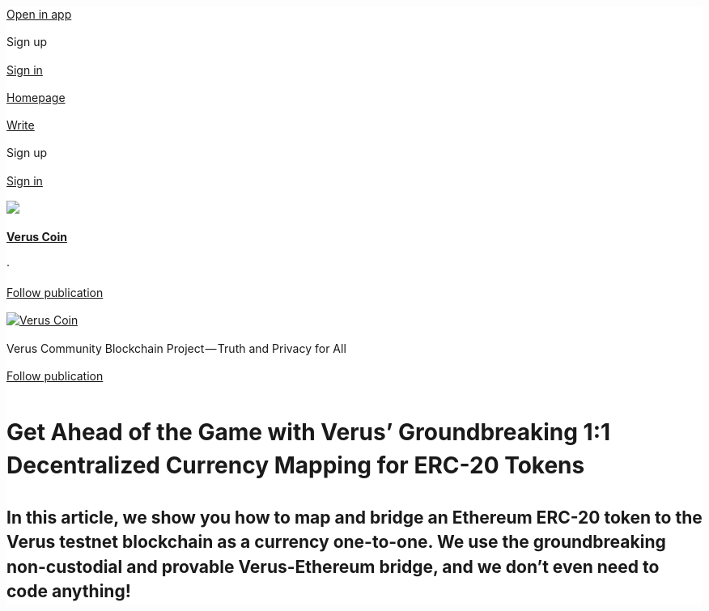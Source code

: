 [Open in app](https://rsci.app.link/?%24canonical_url=https%3A%2F%2Fmedium.com%2Fp%2Fcc23584a7037&%7Efeature=LoOpenInAppButton&%7Echannel=ShowPostUnderCollection&source=post_page---top_nav_layout_nav-----------------------------------------)

Sign up

[Sign in](https://medium.com/m/signin?operation=login&redirect=https%3A%2F%2Fmedium.com%2Fveruscoin%2Fget-ahead-of-the-game-with-verus-groundbreaking-1-1-decentralized-currency-mapping-for-erc-20-cc23584a7037&source=post_page---top_nav_layout_nav-----------------------global_nav------------------)

[Homepage](https://medium.com/?source=post_page---top_nav_layout_nav-----------------------------------------)

[Write](https://medium.com/m/signin?operation=register&redirect=https%3A%2F%2Fmedium.com%2Fnew-story&source=---top_nav_layout_nav-----------------------new_post_topnav------------------)

Sign up

[Sign in](https://medium.com/m/signin?operation=login&redirect=https%3A%2F%2Fmedium.com%2Fveruscoin%2Fget-ahead-of-the-game-with-verus-groundbreaking-1-1-decentralized-currency-mapping-for-erc-20-cc23584a7037&source=post_page---top_nav_layout_nav-----------------------global_nav------------------)

![](https://miro.medium.com/v2/resize:fill:32:32/1*dmbNkD5D-u45r44go_cf0g.png)

[**Verus Coin**](https://medium.com/veruscoin?source=post_page---publication_nav-4869a79d7e7f-cc23584a7037---------------------------------------)

·

[Follow publication](https://medium.com/m/signin?actionUrl=https%3A%2F%2Fmedium.com%2F_%2Fsubscribe%2Fcollection%2Fveruscoin&operation=register&redirect=https%3A%2F%2Fmedium.com%2Fveruscoin%2Fget-ahead-of-the-game-with-verus-groundbreaking-1-1-decentralized-currency-mapping-for-erc-20-cc23584a7037&collection=Verus+Coin&collectionId=4869a79d7e7f&source=post_page---publication_nav-4869a79d7e7f-cc23584a7037---------------------publication_nav------------------)

[![Verus Coin](https://miro.medium.com/v2/resize:fill:38:38/1*icQiqanl8-WwUHzWxLgNkg.png)](https://medium.com/veruscoin?source=post_page---post_publication_sidebar-4869a79d7e7f-cc23584a7037---------------------------------------)

Verus Community Blockchain Project — Truth and Privacy for All

[Follow publication](https://medium.com/m/signin?actionUrl=https%3A%2F%2Fmedium.com%2F_%2Fsubscribe%2Fcollection%2Fveruscoin&operation=register&redirect=https%3A%2F%2Fmedium.com%2Fveruscoin%2Fget-ahead-of-the-game-with-verus-groundbreaking-1-1-decentralized-currency-mapping-for-erc-20-cc23584a7037&collection=Verus+Coin&collectionId=4869a79d7e7f&source=post_page---post_publication_sidebar-4869a79d7e7f-cc23584a7037---------------------post_publication_sidebar------------------)

# Get Ahead of the Game with Verus’ Groundbreaking 1:1 Decentralized Currency Mapping for ERC-20 Tokens

## In this article, we show you how to map and bridge an Ethereum ERC-20 token to the Verus testnet blockchain as a currency one-to-one. We use the groundbreaking non-custodial and provable Verus-Ethereum bridge, and we don’t even need to code anything!
